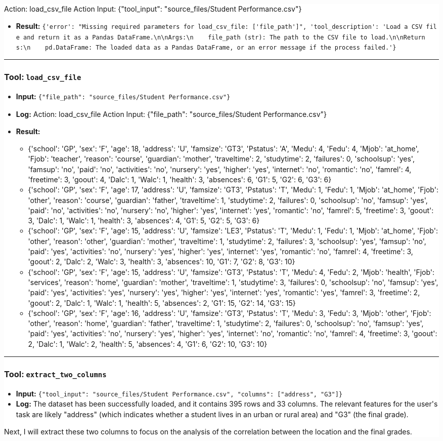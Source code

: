 Action: load_csv_file
Action Input: {"tool_input": "source_files/Student Performance.csv"}
- **Result:** `{'error': "Missing required parameters for load_csv_file: ['file_path']", 'tool_description': 'Load a CSV file and return it as a Pandas DataFrame.\n\nArgs:\n    file_path (str): The path to the CSV file to load.\n\nReturns:\n    pd.DataFrame: The loaded data as a Pandas DataFrame, or an error message if the process failed.'}`

---

### Tool: `load_csv_file`
- **Input:** `{"file_path": "source_files/Student Performance.csv"}`
- **Log:** Action: load_csv_file
Action Input: {"file_path": "source_files/Student Performance.csv"}
- **Result:**

  - {'school': 'GP', 'sex': 'F', 'age': 18, 'address': 'U', 'famsize': 'GT3', 'Pstatus': 'A', 'Medu': 4, 'Fedu': 4, 'Mjob': 'at_home', 'Fjob': 'teacher', 'reason': 'course', 'guardian': 'mother', 'traveltime': 2, 'studytime': 2, 'failures': 0, 'schoolsup': 'yes', 'famsup': 'no', 'paid': 'no', 'activities': 'no', 'nursery': 'yes', 'higher': 'yes', 'internet': 'no', 'romantic': 'no', 'famrel': 4, 'freetime': 3, 'goout': 4, 'Dalc': 1, 'Walc': 1, 'health': 3, 'absences': 6, 'G1': 5, 'G2': 6, 'G3': 6}
  - {'school': 'GP', 'sex': 'F', 'age': 17, 'address': 'U', 'famsize': 'GT3', 'Pstatus': 'T', 'Medu': 1, 'Fedu': 1, 'Mjob': 'at_home', 'Fjob': 'other', 'reason': 'course', 'guardian': 'father', 'traveltime': 1, 'studytime': 2, 'failures': 0, 'schoolsup': 'no', 'famsup': 'yes', 'paid': 'no', 'activities': 'no', 'nursery': 'no', 'higher': 'yes', 'internet': 'yes', 'romantic': 'no', 'famrel': 5, 'freetime': 3, 'goout': 3, 'Dalc': 1, 'Walc': 1, 'health': 3, 'absences': 4, 'G1': 5, 'G2': 5, 'G3': 6}
  - {'school': 'GP', 'sex': 'F', 'age': 15, 'address': 'U', 'famsize': 'LE3', 'Pstatus': 'T', 'Medu': 1, 'Fedu': 1, 'Mjob': 'at_home', 'Fjob': 'other', 'reason': 'other', 'guardian': 'mother', 'traveltime': 1, 'studytime': 2, 'failures': 3, 'schoolsup': 'yes', 'famsup': 'no', 'paid': 'yes', 'activities': 'no', 'nursery': 'yes', 'higher': 'yes', 'internet': 'yes', 'romantic': 'no', 'famrel': 4, 'freetime': 3, 'goout': 2, 'Dalc': 2, 'Walc': 3, 'health': 3, 'absences': 10, 'G1': 7, 'G2': 8, 'G3': 10}
  - {'school': 'GP', 'sex': 'F', 'age': 15, 'address': 'U', 'famsize': 'GT3', 'Pstatus': 'T', 'Medu': 4, 'Fedu': 2, 'Mjob': 'health', 'Fjob': 'services', 'reason': 'home', 'guardian': 'mother', 'traveltime': 1, 'studytime': 3, 'failures': 0, 'schoolsup': 'no', 'famsup': 'yes', 'paid': 'yes', 'activities': 'yes', 'nursery': 'yes', 'higher': 'yes', 'internet': 'yes', 'romantic': 'yes', 'famrel': 3, 'freetime': 2, 'goout': 2, 'Dalc': 1, 'Walc': 1, 'health': 5, 'absences': 2, 'G1': 15, 'G2': 14, 'G3': 15}
  - {'school': 'GP', 'sex': 'F', 'age': 16, 'address': 'U', 'famsize': 'GT3', 'Pstatus': 'T', 'Medu': 3, 'Fedu': 3, 'Mjob': 'other', 'Fjob': 'other', 'reason': 'home', 'guardian': 'father', 'traveltime': 1, 'studytime': 2, 'failures': 0, 'schoolsup': 'no', 'famsup': 'yes', 'paid': 'yes', 'activities': 'no', 'nursery': 'yes', 'higher': 'yes', 'internet': 'no', 'romantic': 'no', 'famrel': 4, 'freetime': 3, 'goout': 2, 'Dalc': 1, 'Walc': 2, 'health': 5, 'absences': 4, 'G1': 6, 'G2': 10, 'G3': 10}

---

### Tool: `extract_two_columns`
- **Input:** `{"tool_input": "source_files/Student Performance.csv", "columns": ["address", "G3"]}`
- **Log:** The dataset has been successfully loaded, and it contains 395 rows and 33 columns. The relevant features for the user's task are likely "address" (which indicates whether a student lives in an urban or rural area) and "G3" (the final grade). 

Next, I will extract these two columns to focus on the analysis of the correlation between the location and the final grades.
